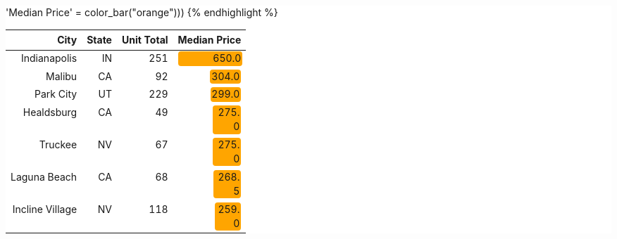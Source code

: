   'Median Price' = color_bar("orange")))
{% endhighlight %}


<table class="table table-condensed">
 <thead>
  <tr>
   <th style="text-align:right;"> City </th>
   <th style="text-align:right;"> State </th>
   <th style="text-align:right;"> Unit Total </th>
   <th style="text-align:right;"> Median Price </th>
  </tr>
 </thead>
<tbody>
  <tr>
   <td style="text-align:right;"> Indianapolis </td>
   <td style="text-align:right;"> IN </td>
   <td style="text-align:right;"> 251 </td>
   <td style="text-align:right;"> <span style="display: inline-block; direction: rtl; border-radius: 4px; padding-right: 2px; background-color: orange; width: 100.00%">650.0</span> </td>
  </tr>
  <tr>
   <td style="text-align:right;"> Malibu </td>
   <td style="text-align:right;"> CA </td>
   <td style="text-align:right;"> 92 </td>
   <td style="text-align:right;"> <span style="display: inline-block; direction: rtl; border-radius: 4px; padding-right: 2px; background-color: orange; width: 46.77%">304.0</span> </td>
  </tr>
  <tr>
   <td style="text-align:right;"> Park City </td>
   <td style="text-align:right;"> UT </td>
   <td style="text-align:right;"> 229 </td>
   <td style="text-align:right;"> <span style="display: inline-block; direction: rtl; border-radius: 4px; padding-right: 2px; background-color: orange; width: 46.00%">299.0</span> </td>
  </tr>
  <tr>
   <td style="text-align:right;"> Healdsburg </td>
   <td style="text-align:right;"> CA </td>
   <td style="text-align:right;"> 49 </td>
   <td style="text-align:right;"> <span style="display: inline-block; direction: rtl; border-radius: 4px; padding-right: 2px; background-color: orange; width: 42.31%">275.0</span> </td>
  </tr>
  <tr>
   <td style="text-align:right;"> Truckee </td>
   <td style="text-align:right;"> NV </td>
   <td style="text-align:right;"> 67 </td>
   <td style="text-align:right;"> <span style="display: inline-block; direction: rtl; border-radius: 4px; padding-right: 2px; background-color: orange; width: 42.31%">275.0</span> </td>
  </tr>
  <tr>
   <td style="text-align:right;"> Laguna Beach </td>
   <td style="text-align:right;"> CA </td>
   <td style="text-align:right;"> 68 </td>
   <td style="text-align:right;"> <span style="display: inline-block; direction: rtl; border-radius: 4px; padding-right: 2px; background-color: orange; width: 41.31%">268.5</span> </td>
  </tr>
  <tr>
   <td style="text-align:right;"> Incline Village </td>
   <td style="text-align:right;"> NV </td>
   <td style="text-align:right;"> 118 </td>
   <td style="text-align:right;"> <span style="display: inline-block; direction: rtl; border-radius: 4px; padding-right: 2px; background-color: orange; width: 39.85%">259.0</span> </td>
  </tr>
  <tr>
